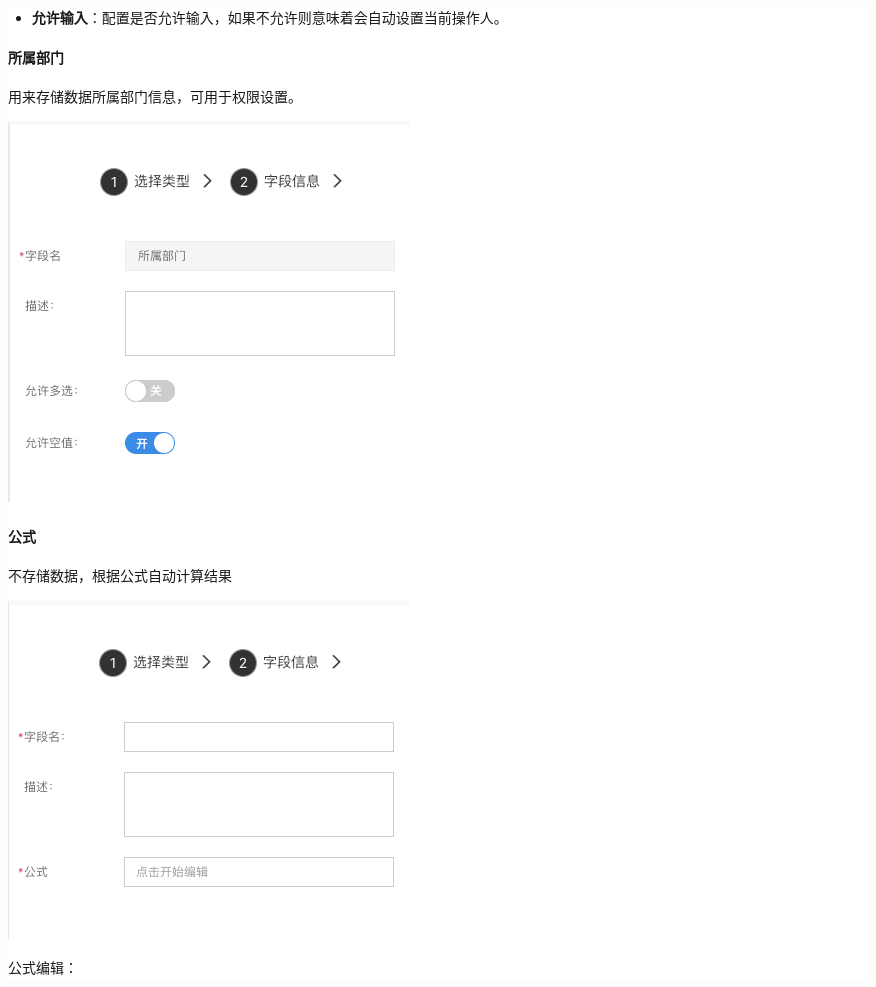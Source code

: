 - **允许输入**：配置是否允许输入，如果不允许则意味着会自动设置当前操作人。

#### 所属部门

用来存储数据所属部门信息，可用于权限设置。

![24.png](../../static/img/操作指南/页面设计/模型页面设计/模型字段配置/24_dd55f75.png)

#### 公式

不存储数据，根据公式自动计算结果

![25.png](../../static/img/操作指南/页面设计/模型页面设计/模型字段配置/25_f1fda33.png)

公式编辑：
